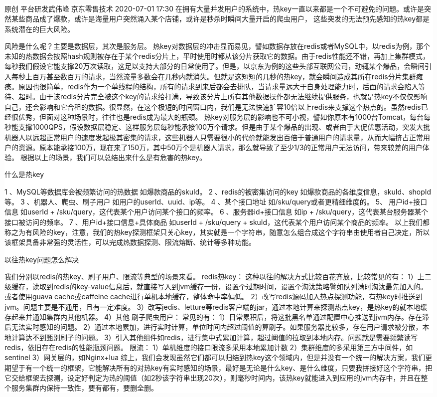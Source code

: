 原创 平台研发武伟峰 京东零售技术 2020-07-01 17:30
在拥有大量并发用户的系统中，热key一直以来都是一个不可避免的问题。或许是突然某些商品成了爆款，或许是海量用户突然涌入某个店铺，或许是秒杀时瞬间大量开启的爬虫用户， 这些突发的无法预先感知的热key都是系统潜在的巨大风险。

风险是什么呢？主要是数据层，其次是服务层。
热key对数据层的冲击显而易见，譬如数据存放在redis或者MySQL中，以redis为例，那个未知的热数据会按照hash规则被存在于某个redis分片上，平时使用时都从该分片获取它的数据。由于redis性能还不错，再加上集群模式，每秒我们假设它能支撑20万次读取，这足以支持大部分的日常使用了。但是，以京东为例的这些头部互联网公司，动辄某个爆品，会瞬间引入每秒上百万甚至数百万的请求，当然流量多数会在几秒内就消失。但就是这短短的几秒的热key，就会瞬间造成其所在redis分片集群瘫痪。原因也很简单，redis作为一个单线程的结构，所有的请求到来后都会去排队，当请求量远大于自身处理能力时，后面的请求会陷入等待、超时。由于该redis分片完全被这个key的请求给打满，导致该分片上所有其他数据操作都无法继续提供服务，也就是热key不仅仅影响自己，还会影响和它合租的数据。很显然，在这个极短的时间窗口内，我们是无法快速扩容10倍以上redis来支撑这个热点的。虽然redis已经很优秀，但面对这种场景时，往往也是redis成为最大的瓶颈。
热key对服务层的影响也不可小视，譬如你原本有1000台Tomcat，每台每秒能支撑1000QPS，假设数据层稳定、这样服务层每秒能承接100万个请求。但是由于某个爆品的出现、或者由于大促优惠活动，突发大批机器人以远超正常用户的速度发起极其密集的请求，这些机器人只需要很小的代价就能发出百倍于普通用户的请求量，从而大幅挤占正常用户的资源。原本能承接100万，现在来了150万，其中50万个是机器人请求，那么就导致了至少1/3的正常用户无法访问，带来较差的用户体验。
根据以上的场景，我们可以总结出来什么是有危害的热key。


什么是热key


1 、MySQL等数据库会被频繁访问的热数据
如爆款商品的skuId。
2 、redis的被密集访问的key
如爆款商品的各维度信息，skuId、shopId等。
3 、机器人、爬虫、刷子用户
如用户的userId、uuid、ip等。
4 、某个接口地址
如/sku/query或者更精细维度的。
5、 用户id+接口信息
如userId + /sku/query，这代表某个用户访问某个接口的频率。
6 、服务器id+接口信息
如ip + /sku/query，这代表某台服务器某个接口被访问的频率。
7 、用户id+接口信息+具体商品
如userId + /sku/query + skuId，这代表某个用户访问某个商品的频率。
以上我们都称之为有风险的key，注意，我们的热key探测框架只关心key，其实就是一个字符串，随意怎么组合成这个字符串由使用者自己决定，所以该框架具备非常强的灵活性，可以完成热数据探测、限流熔断、统计等多种功能。


以往热key问题怎么解决


我们分别以redis的热key、刷子用户、限流等典型的场景来看。
redis热key：
这种以往的解决方式比较百花齐放，比较常见的有：
1）上二级缓存，读取到redis的key-value信息后，就直接写入到jvm缓存一份，设置个过期时间，设置个淘汰策略譬如队列满时淘汰最先加入的。或者使用guava cache或caffeine cache进行单机本地缓存，整体命中率偏低。
2）改写redis源码加入热点探测功能，有热key时推送到jvm。问题主要是不通用，且有一定难度。
3）改写jedis、letture等redis客户端的jar，通过本地计算来探测热点key，是热key的就本地缓存起来并通知集群内其他机器。
4）其他
刷子爬虫用户：
常见的有：
1）日常累积后，将这批黑名单通过配置中心推送到jvm内存。存在滞后无法实时感知的问题。
2）通过本地累加，进行实时计算，单位时间内超过阈值的算刷子。如果服务器比较多，存在用户请求被分散，本地计算达不到甄别刷子的问题。
3）引入其他组件如redis，进行集中式累加计算，超过阈值的拉取到本地内存。问题就是需要频繁读写redis，依旧存在redis的性能瓶颈问题。
限流：
1）单机维度的接口限流多采用本地累加计数
2）集群维度的多采用第三方中间件，如sentinel
3）网关层的，如Nginx+lua
综上，我们会发现虽然它们都可以归结到热key这个领域内，但是并没有一个统一的解决方案，我们更期望于有一个统一的框架，它能解决所有的对热key有实时感知的场景，最好是无论是什么key、是什么维度，只要我拼接好这个字符串，把它交给框架去探测，设定好判定为热的阈值（如2秒该字符串出现20次），则毫秒时间内，该热key就能进入到应用的jvm内存中，并且在整个服务集群内保持一致性，要有都有，要删全删。
